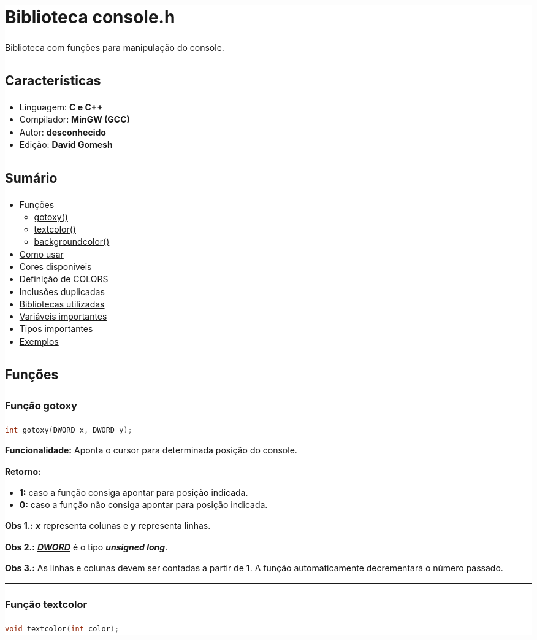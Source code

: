 # Biblioteca console.h

Biblioteca com funções para manipulação do console.

## Características

- Linguagem: **C e C++**
- Compilador: **MinGW (GCC)**
- Autor: **desconhecido**
- Edição: **David Gomesh**

## Sumário

- [Funções](#funções)
  - [gotoxy()](#função-gotoxy)
  - [textcolor()](#função-textcolor)
  - [backgroundcolor()](#função-backgroundcolor)
- [Como usar](#como-usar)
- [Cores disponíveis](#cores-disponíveis)
- [Definição de COLORS](#definição-de-colors)
- [Inclusões duplicadas](#inclusões-duplicadas)
- [Bibliotecas utilizadas](#bibliotecas-utilizadas)
- [Variáveis importantes](#variáveis-importantes)
- [Tipos importantes](#tipos-importantes)
- [Exemplos](#exemplos)

## Funções

### Função gotoxy

```c
int gotoxy(DWORD x, DWORD y);
```

**Funcionalidade:** Aponta o cursor para determinada posição do console.

**Retorno:**

- **1:** caso a função consiga apontar para posição indicada.
- **0:** caso a função não consiga apontar para posição indicada.

**Obs 1.:** ***x*** representa colunas e ***y*** representa linhas.

**Obs 2.:** ***[DWORD](#Tipos-importantes)*** é o tipo ***unsigned long***.

**Obs 3.:** As linhas e colunas devem ser contadas a partir de **1**. A função automaticamente decrementará o número passado.

---

### Função textcolor

```c
void textcolor(int color);
```

